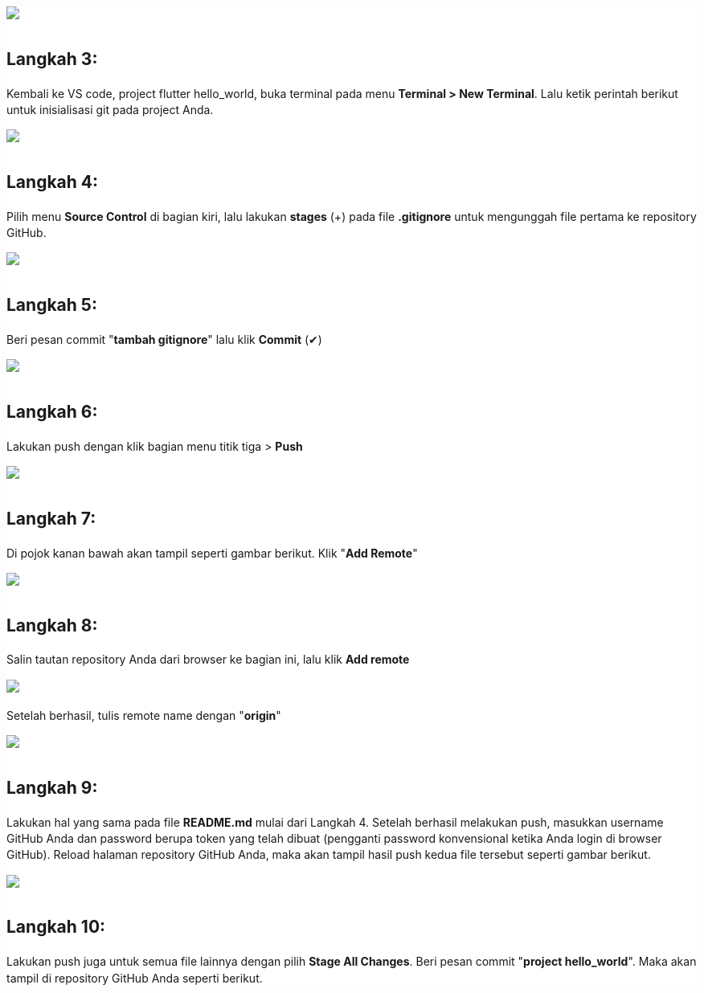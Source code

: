 ![](Aspose.Words.992a36f7-07c2-4716-90bc-084a626bc3ed.006.png)
## **Langkah 3:**
Kembali ke VS code, project flutter hello\_world, buka terminal pada menu **Terminal > New Terminal**. Lalu ketik perintah berikut untuk inisialisasi git pada project Anda.

![](Aspose.Words.992a36f7-07c2-4716-90bc-084a626bc3ed.007.png)
## **Langkah 4:**
Pilih menu **Source Control** di bagian kiri, lalu lakukan **stages** (+) pada file **.gitignore** untuk mengunggah file pertama ke repository GitHub.

![](Aspose.Words.992a36f7-07c2-4716-90bc-084a626bc3ed.008.png)
## **Langkah 5:**
Beri pesan commit "**tambah gitignore**" lalu klik **Commit** (✔)

![](Aspose.Words.992a36f7-07c2-4716-90bc-084a626bc3ed.009.png)
## **Langkah 6:**
Lakukan push dengan klik bagian menu titik tiga > **Push**

![](Aspose.Words.992a36f7-07c2-4716-90bc-084a626bc3ed.010.png)
## **Langkah 7:**
Di pojok kanan bawah akan tampil seperti gambar berikut. Klik "**Add Remote**"

![](Aspose.Words.992a36f7-07c2-4716-90bc-084a626bc3ed.011.png)
## **Langkah 8:**
Salin tautan repository Anda dari browser ke bagian ini, lalu klik **Add remote**

![](Aspose.Words.992a36f7-07c2-4716-90bc-084a626bc3ed.012.png)

Setelah berhasil, tulis remote name dengan "**origin**"

![](Aspose.Words.992a36f7-07c2-4716-90bc-084a626bc3ed.013.png)
## **Langkah 9:**
Lakukan hal yang sama pada file **README.md** mulai dari Langkah 4. Setelah berhasil melakukan push, masukkan username GitHub Anda dan password berupa token yang telah dibuat (pengganti password konvensional ketika Anda login di browser GitHub). Reload halaman repository GitHub Anda, maka akan tampil hasil push kedua file tersebut seperti gambar berikut.

![](Aspose.Words.992a36f7-07c2-4716-90bc-084a626bc3ed.014.png)
## **Langkah 10:**
Lakukan push juga untuk semua file lainnya dengan pilih **Stage All Changes**. Beri pesan commit "**project hello\_world**". Maka akan tampil di repository GitHub Anda seperti berikut.
